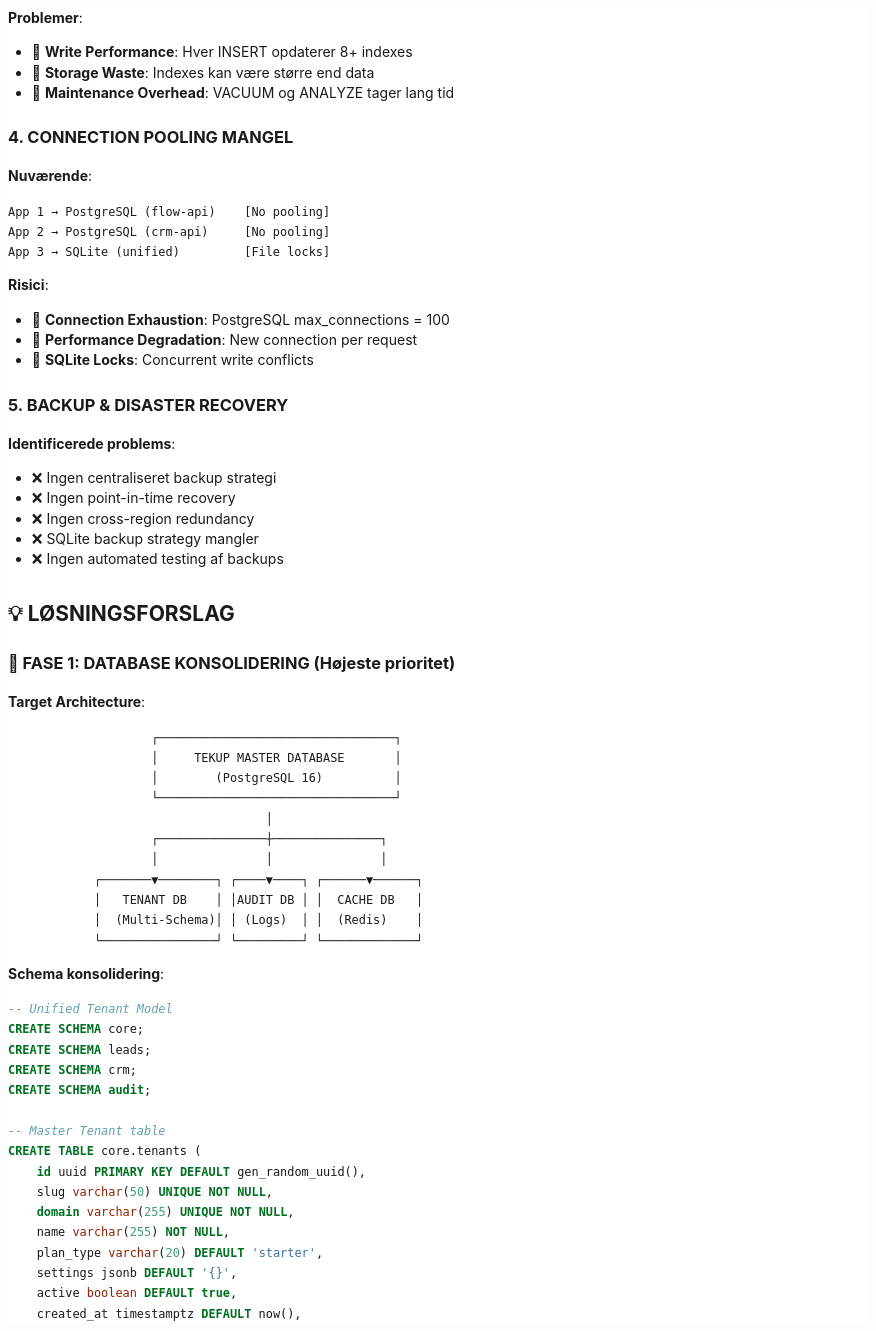 **Problemer**:
- 🔴 **Write Performance**: Hver INSERT opdaterer 8+ indexes
- 🔴 **Storage Waste**: Indexes kan være større end data
- 🔴 **Maintenance Overhead**: VACUUM og ANALYZE tager lang tid

### 4. CONNECTION POOLING MANGEL

**Nuværende**:
```
App 1 → PostgreSQL (flow-api)    [No pooling]
App 2 → PostgreSQL (crm-api)     [No pooling]  
App 3 → SQLite (unified)         [File locks]
```

**Risici**:
- 🔴 **Connection Exhaustion**: PostgreSQL max_connections = 100
- 🔴 **Performance Degradation**: New connection per request
- 🔴 **SQLite Locks**: Concurrent write conflicts

### 5. BACKUP & DISASTER RECOVERY

**Identificerede problems**:
- ❌ Ingen centraliseret backup strategi
- ❌ Ingen point-in-time recovery
- ❌ Ingen cross-region redundancy  
- ❌ SQLite backup strategy mangler
- ❌ Ingen automated testing af backups

## 💡 LØSNINGSFORSLAG

### 🎯 FASE 1: DATABASE KONSOLIDERING (Højeste prioritet)

**Target Architecture**:
```
                    ┌─────────────────────────────────┐
                    │     TEKUP MASTER DATABASE       │
                    │        (PostgreSQL 16)          │
                    └─────────────────────────────────┘
                                    │
                    ┌───────────────┼───────────────┐
                    │               │               │
            ┌───────▼────────┐ ┌────▼────┐ ┌──────▼──────┐
            │   TENANT DB    │ │AUDIT DB │ │  CACHE DB   │
            │  (Multi-Schema)│ │ (Logs)  │ │  (Redis)    │
            └────────────────┘ └─────────┘ └─────────────┘
```

**Schema konsolidering**:
```sql
-- Unified Tenant Model
CREATE SCHEMA core;
CREATE SCHEMA leads;
CREATE SCHEMA crm;
CREATE SCHEMA audit;

-- Master Tenant table
CREATE TABLE core.tenants (
    id uuid PRIMARY KEY DEFAULT gen_random_uuid(),
    slug varchar(50) UNIQUE NOT NULL,
    domain varchar(255) UNIQUE NOT NULL,
    name varchar(255) NOT NULL,
    plan_type varchar(20) DEFAULT 'starter',
    settings jsonb DEFAULT '{}',
    active boolean DEFAULT true,
    created_at timestamptz DEFAULT now(),
```